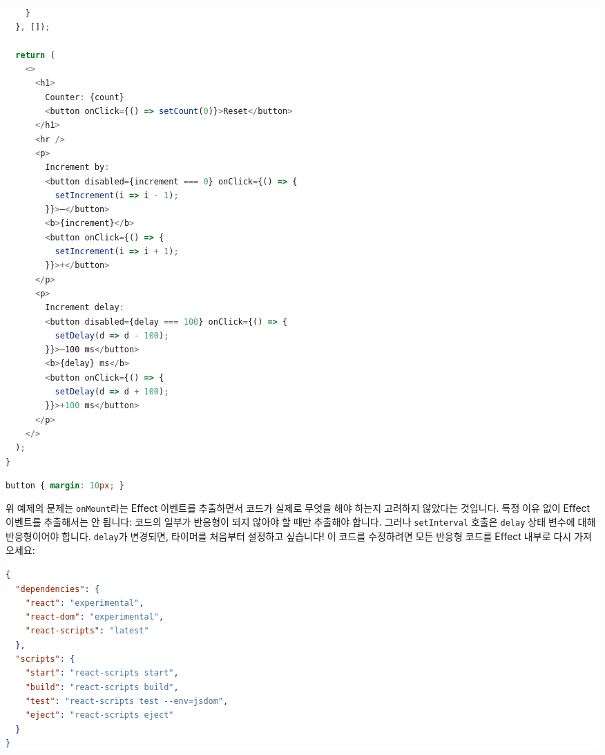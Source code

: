 ```js
    }
  }, []);

  return (
    <>
      <h1>
        Counter: {count}
        <button onClick={() => setCount(0)}>Reset</button>
      </h1>
      <hr />
      <p>
        Increment by:
        <button disabled={increment === 0} onClick={() => {
          setIncrement(i => i - 1);
        }}>–</button>
        <b>{increment}</b>
        <button onClick={() => {
          setIncrement(i => i + 1);
        }}>+</button>
      </p>
      <p>
        Increment delay:
        <button disabled={delay === 100} onClick={() => {
          setDelay(d => d - 100);
        }}>–100 ms</button>
        <b>{delay} ms</b>
        <button onClick={() => {
          setDelay(d => d + 100);
        }}>+100 ms</button>
      </p>
    </>
  );
}
```

```css
button { margin: 10px; }
```

</Sandpack>

<Solution>

위 예제의 문제는 `onMount`라는 Effect 이벤트를 추출하면서 코드가 실제로 무엇을 해야 하는지 고려하지 않았다는 것입니다. 특정 이유 없이 Effect 이벤트를 추출해서는 안 됩니다: 코드의 일부가 반응형이 되지 않아야 할 때만 추출해야 합니다. 그러나 `setInterval` 호출은 `delay` 상태 변수에 대해 반응형이어야 합니다. `delay`가 변경되면, 타이머를 처음부터 설정하고 싶습니다! 이 코드를 수정하려면 모든 반응형 코드를 Effect 내부로 다시 가져오세요:

<Sandpack>

```json package.json hidden
{
  "dependencies": {
    "react": "experimental",
    "react-dom": "experimental",
    "react-scripts": "latest"
  },
  "scripts": {
    "start": "react-scripts start",
    "build": "react-scripts build",
    "test": "react-scripts test --env=jsdom",
    "eject": "react-scripts eject"
  }
}
```
